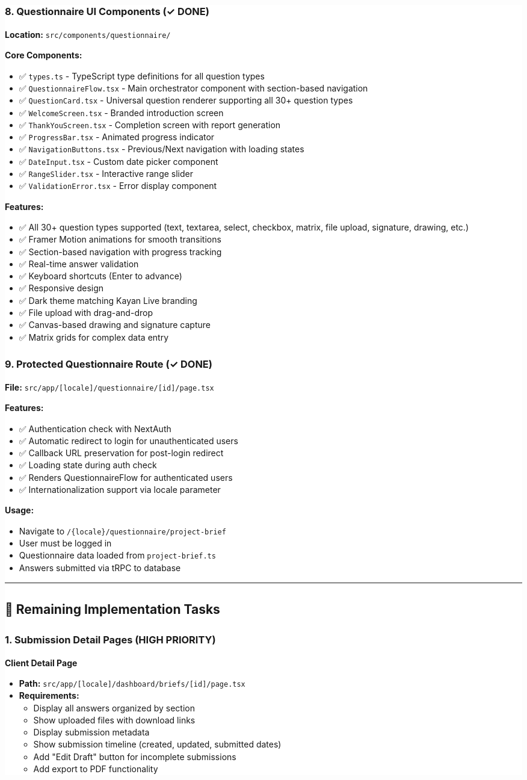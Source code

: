 ### 8. Questionnaire UI Components (✓ DONE)
**Location:** `src/components/questionnaire/`

**Core Components:**
- ✅ `types.ts` - TypeScript type definitions for all question types
- ✅ `QuestionnaireFlow.tsx` - Main orchestrator component with section-based navigation
- ✅ `QuestionCard.tsx` - Universal question renderer supporting all 30+ question types
- ✅ `WelcomeScreen.tsx` - Branded introduction screen
- ✅ `ThankYouScreen.tsx` - Completion screen with report generation
- ✅ `ProgressBar.tsx` - Animated progress indicator
- ✅ `NavigationButtons.tsx` - Previous/Next navigation with loading states
- ✅ `DateInput.tsx` - Custom date picker component
- ✅ `RangeSlider.tsx` - Interactive range slider
- ✅ `ValidationError.tsx` - Error display component

**Features:**
- ✅ All 30+ question types supported (text, textarea, select, checkbox, matrix, file upload, signature, drawing, etc.)
- ✅ Framer Motion animations for smooth transitions
- ✅ Section-based navigation with progress tracking
- ✅ Real-time answer validation
- ✅ Keyboard shortcuts (Enter to advance)
- ✅ Responsive design
- ✅ Dark theme matching Kayan Live branding
- ✅ File upload with drag-and-drop
- ✅ Canvas-based drawing and signature capture
- ✅ Matrix grids for complex data entry

### 9. Protected Questionnaire Route (✓ DONE)
**File:** `src/app/[locale]/questionnaire/[id]/page.tsx`

**Features:**
- ✅ Authentication check with NextAuth
- ✅ Automatic redirect to login for unauthenticated users
- ✅ Callback URL preservation for post-login redirect
- ✅ Loading state during auth check
- ✅ Renders QuestionnaireFlow for authenticated users
- ✅ Internationalization support via locale parameter

**Usage:**
- Navigate to `/{locale}/questionnaire/project-brief`
- User must be logged in
- Questionnaire data loaded from `project-brief.ts`
- Answers submitted via tRPC to database

---

## 🚧 Remaining Implementation Tasks

### 1. Submission Detail Pages (HIGH PRIORITY)

**Client Detail Page**
- **Path:** `src/app/[locale]/dashboard/briefs/[id]/page.tsx`
- **Requirements:**
  - Display all answers organized by section
  - Show uploaded files with download links
  - Display submission metadata
  - Show submission timeline (created, updated, submitted dates)
  - Add "Edit Draft" button for incomplete submissions
  - Add export to PDF functionality

